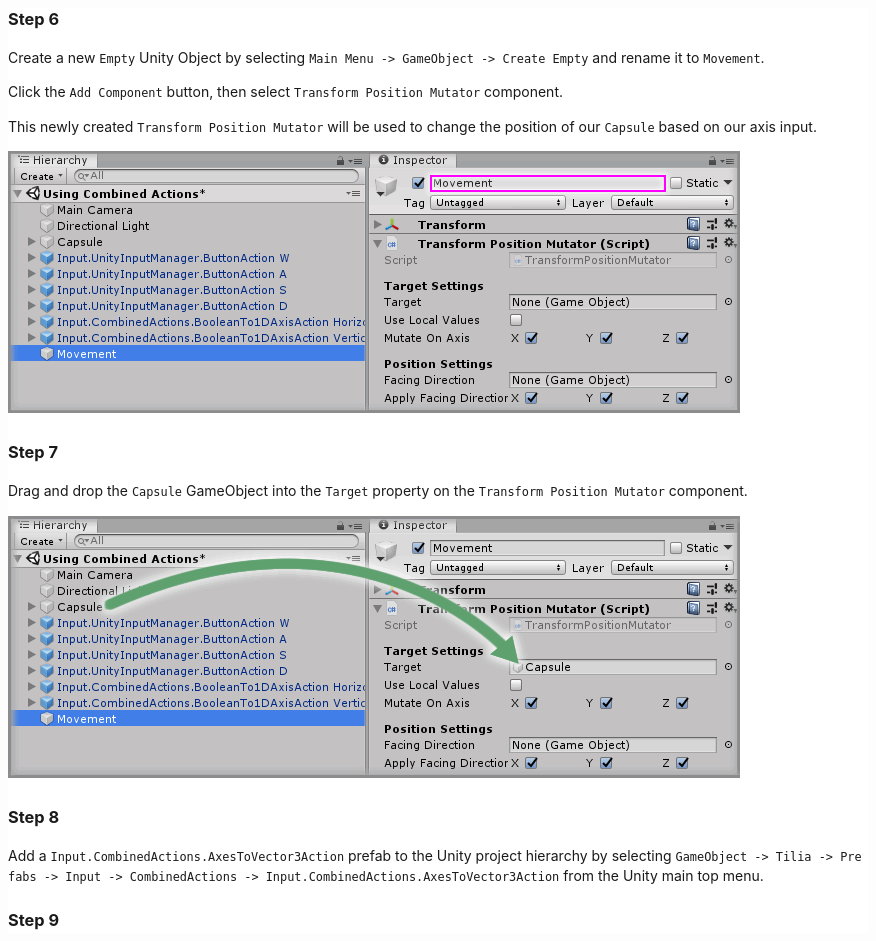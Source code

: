 ### Step 6

Create a new `Empty` Unity Object by selecting `Main Menu -> GameObject -> Create Empty` and rename it to `Movement`.

Click the `Add Component` button, then select `Transform Position Mutator` component.

This newly created `Transform Position Mutator` will be used to change the position of our `Capsule` based on our axis input.

![Add Position Mutator](assets/images/AddPositionMutator.png)

### Step 7

Drag and drop the `Capsule` GameObject into the `Target` property on the `Transform Position Mutator` component.

![Drag And Drop Capsule](assets/images/DragAndDropCapsule.png)

### Step 8

Add a `Input.CombinedActions.AxesToVector3Action` prefab to the Unity project hierarchy by selecting `GameObject -> Tilia -> Prefabs -> Input -> CombinedActions -> Input.CombinedActions.AxesToVector3Action` from the Unity main top menu.

### Step 9
